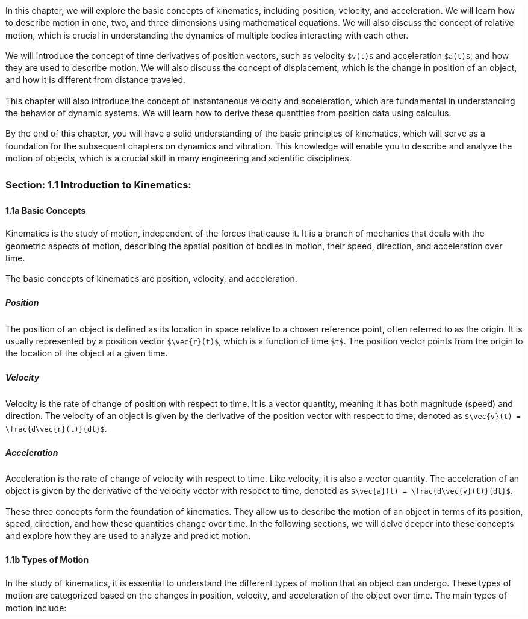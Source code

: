In this chapter, we will explore the basic concepts of kinematics, including position, velocity, and acceleration. We will learn how to describe motion in one, two, and three dimensions using mathematical equations. We will also discuss the concept of relative motion, which is crucial in understanding the dynamics of multiple bodies interacting with each other.

We will introduce the concept of time derivatives of position vectors, such as velocity `$v(t)$` and acceleration `$a(t)$`, and how they are used to describe motion. We will also discuss the concept of displacement, which is the change in position of an object, and how it is different from distance traveled.

This chapter will also introduce the concept of instantaneous velocity and acceleration, which are fundamental in understanding the behavior of dynamic systems. We will learn how to derive these quantities from position data using calculus.

By the end of this chapter, you will have a solid understanding of the basic principles of kinematics, which will serve as a foundation for the subsequent chapters on dynamics and vibration. This knowledge will enable you to describe and analyze the motion of objects, which is a crucial skill in many engineering and scientific disciplines.

### Section: 1.1 Introduction to Kinematics:

#### 1.1a Basic Concepts

Kinematics is the study of motion, independent of the forces that cause it. It is a branch of mechanics that deals with the geometric aspects of motion, describing the spatial position of bodies in motion, their speed, direction, and acceleration over time. 

The basic concepts of kinematics are position, velocity, and acceleration. 

##### Position

The position of an object is defined as its location in space relative to a chosen reference point, often referred to as the origin. It is usually represented by a position vector `$\vec{r}(t)$`, which is a function of time `$t$`. The position vector points from the origin to the location of the object at a given time.

##### Velocity

Velocity is the rate of change of position with respect to time. It is a vector quantity, meaning it has both magnitude (speed) and direction. The velocity of an object is given by the derivative of the position vector with respect to time, denoted as `$\vec{v}(t) = \frac{d\vec{r}(t)}{dt}$`.

##### Acceleration

Acceleration is the rate of change of velocity with respect to time. Like velocity, it is also a vector quantity. The acceleration of an object is given by the derivative of the velocity vector with respect to time, denoted as `$\vec{a}(t) = \frac{d\vec{v}(t)}{dt}$`.

These three concepts form the foundation of kinematics. They allow us to describe the motion of an object in terms of its position, speed, direction, and how these quantities change over time. In the following sections, we will delve deeper into these concepts and explore how they are used to analyze and predict motion.

#### 1.1b Types of Motion

In the study of kinematics, it is essential to understand the different types of motion that an object can undergo. These types of motion are categorized based on the changes in position, velocity, and acceleration of the object over time. The main types of motion include:
